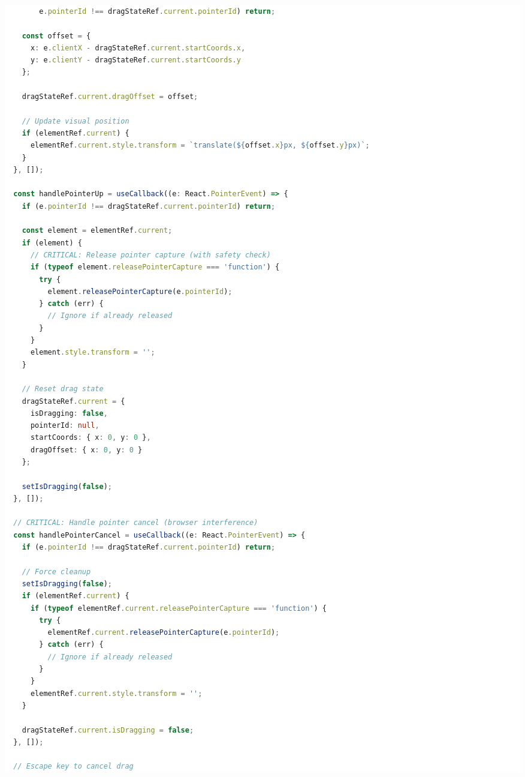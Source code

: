 ```typescript
        e.pointerId !== dragStateRef.current.pointerId) return;
    
    const offset = {
      x: e.clientX - dragStateRef.current.startCoords.x,
      y: e.clientY - dragStateRef.current.startCoords.y
    };
    
    dragStateRef.current.dragOffset = offset;
    
    // Update visual position
    if (elementRef.current) {
      elementRef.current.style.transform = `translate(${offset.x}px, ${offset.y}px)`;
    }
  }, []);

  const handlePointerUp = useCallback((e: React.PointerEvent) => {
    if (e.pointerId !== dragStateRef.current.pointerId) return;
    
    const element = elementRef.current;
    if (element) {
      // CRITICAL: Release pointer capture (with safety check)
      if (typeof element.releasePointerCapture === 'function') {
        try {
          element.releasePointerCapture(e.pointerId);
        } catch (err) {
          // Ignore if already released
        }
      }
      element.style.transform = '';
    }
    
    // Reset drag state
    dragStateRef.current = {
      isDragging: false,
      pointerId: null,
      startCoords: { x: 0, y: 0 },
      dragOffset: { x: 0, y: 0 }
    };
    
    setIsDragging(false);
  }, []);

  // CRITICAL: Handle pointer cancel (browser interference)
  const handlePointerCancel = useCallback((e: React.PointerEvent) => {
    if (e.pointerId !== dragStateRef.current.pointerId) return;
    
    // Force cleanup
    setIsDragging(false);
    if (elementRef.current) {
      if (typeof elementRef.current.releasePointerCapture === 'function') {
        try {
          elementRef.current.releasePointerCapture(e.pointerId);
        } catch (err) {
          // Ignore if already released
        }
      }
      elementRef.current.style.transform = '';
    }
    
    dragStateRef.current.isDragging = false;
  }, []);

  // Escape key to cancel drag
```